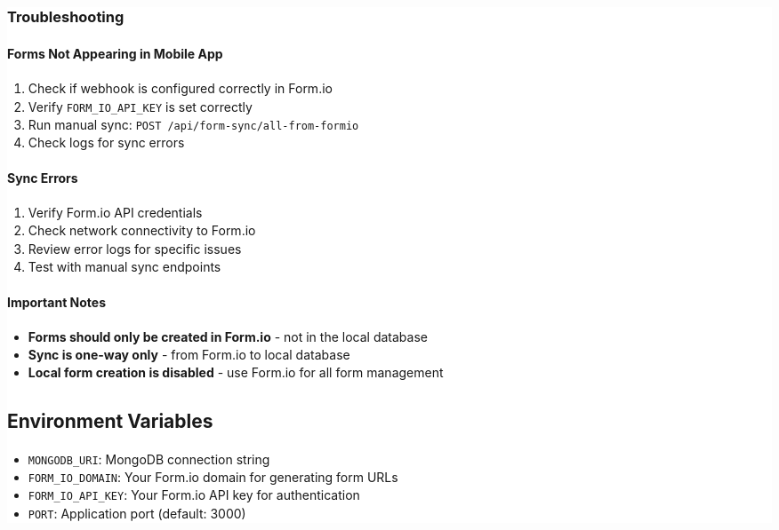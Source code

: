 ### Troubleshooting

#### Forms Not Appearing in Mobile App
1. Check if webhook is configured correctly in Form.io
2. Verify `FORM_IO_API_KEY` is set correctly
3. Run manual sync: `POST /api/form-sync/all-from-formio`
4. Check logs for sync errors

#### Sync Errors
1. Verify Form.io API credentials
2. Check network connectivity to Form.io
3. Review error logs for specific issues
4. Test with manual sync endpoints

#### Important Notes
- **Forms should only be created in Form.io** - not in the local database
- **Sync is one-way only** - from Form.io to local database
- **Local form creation is disabled** - use Form.io for all form management

## Environment Variables

- `MONGODB_URI`: MongoDB connection string
- `FORM_IO_DOMAIN`: Your Form.io domain for generating form URLs
- `FORM_IO_API_KEY`: Your Form.io API key for authentication
- `PORT`: Application port (default: 3000) 